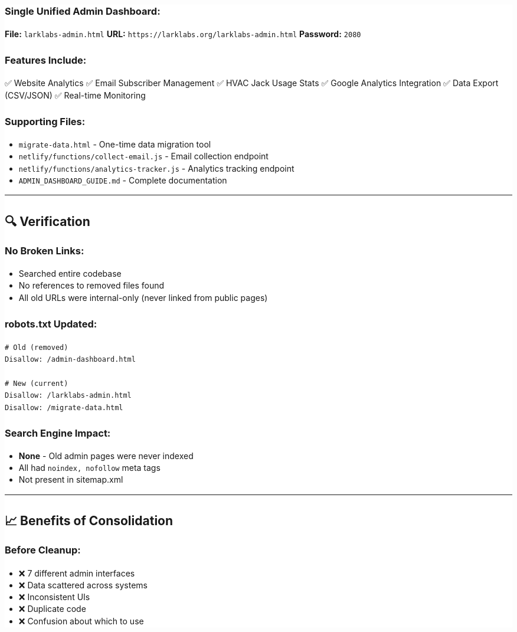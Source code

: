 ### **Single Unified Admin Dashboard:**

**File:** `larklabs-admin.html`
**URL:** `https://larklabs.org/larklabs-admin.html`
**Password:** `2080`

### **Features Include:**
✅ Website Analytics
✅ Email Subscriber Management
✅ HVAC Jack Usage Stats
✅ Google Analytics Integration
✅ Data Export (CSV/JSON)
✅ Real-time Monitoring

### **Supporting Files:**
- `migrate-data.html` - One-time data migration tool
- `netlify/functions/collect-email.js` - Email collection endpoint
- `netlify/functions/analytics-tracker.js` - Analytics tracking endpoint
- `ADMIN_DASHBOARD_GUIDE.md` - Complete documentation

---

## 🔍 Verification

### **No Broken Links:**
- Searched entire codebase
- No references to removed files found
- All old URLs were internal-only (never linked from public pages)

### **robots.txt Updated:**
```txt
# Old (removed)
Disallow: /admin-dashboard.html

# New (current)
Disallow: /larklabs-admin.html
Disallow: /migrate-data.html
```

### **Search Engine Impact:**
- **None** - Old admin pages were never indexed
- All had `noindex, nofollow` meta tags
- Not present in sitemap.xml

---

## 📈 Benefits of Consolidation

### **Before Cleanup:**
- ❌ 7 different admin interfaces
- ❌ Data scattered across systems
- ❌ Inconsistent UIs
- ❌ Duplicate code
- ❌ Confusion about which to use
